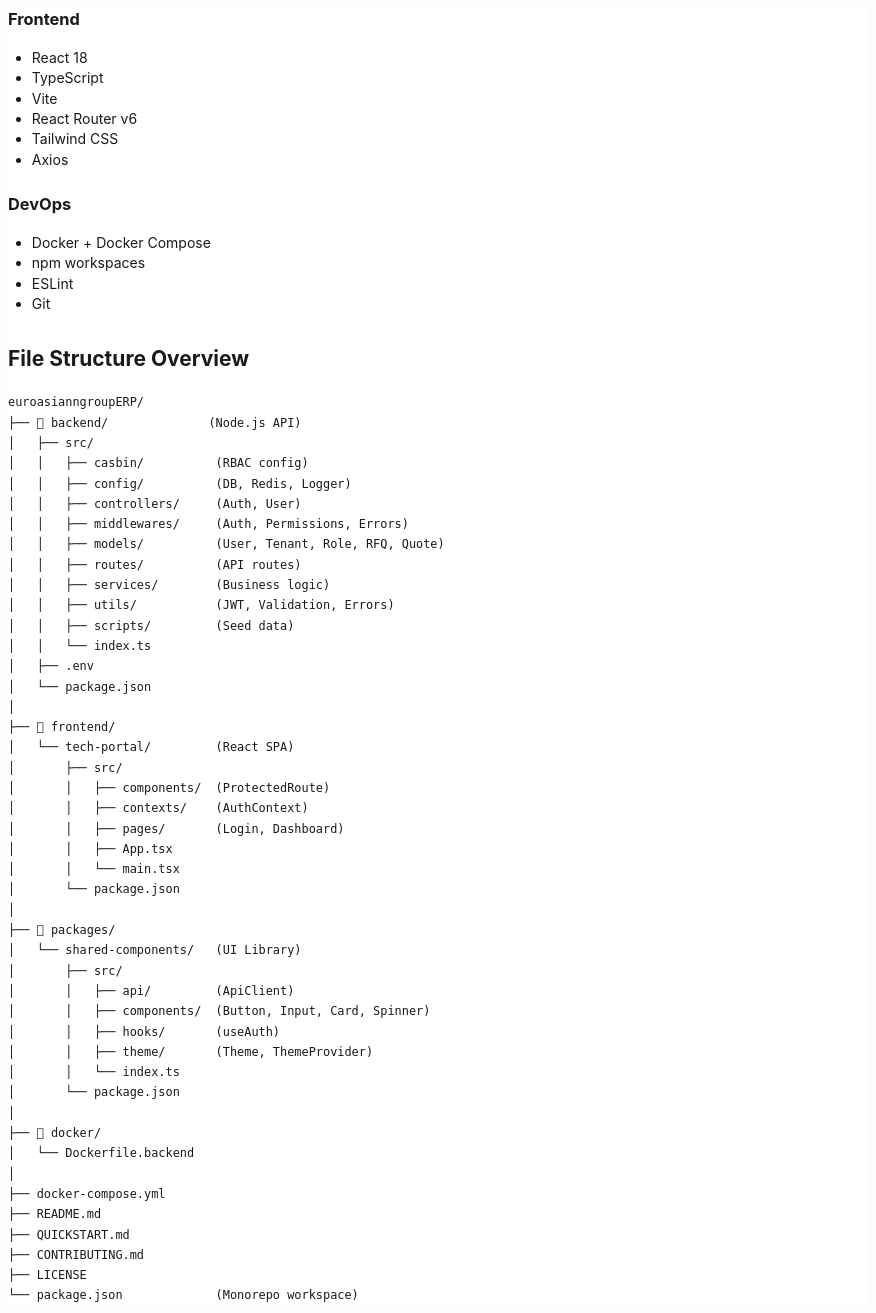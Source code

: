 ### Frontend
- React 18
- TypeScript
- Vite
- React Router v6
- Tailwind CSS
- Axios

### DevOps
- Docker + Docker Compose
- npm workspaces
- ESLint
- Git

## File Structure Overview

```
euroasianngroupERP/
├── 📁 backend/              (Node.js API)
│   ├── src/
│   │   ├── casbin/          (RBAC config)
│   │   ├── config/          (DB, Redis, Logger)
│   │   ├── controllers/     (Auth, User)
│   │   ├── middlewares/     (Auth, Permissions, Errors)
│   │   ├── models/          (User, Tenant, Role, RFQ, Quote)
│   │   ├── routes/          (API routes)
│   │   ├── services/        (Business logic)
│   │   ├── utils/           (JWT, Validation, Errors)
│   │   ├── scripts/         (Seed data)
│   │   └── index.ts
│   ├── .env
│   └── package.json
│
├── 📁 frontend/
│   └── tech-portal/         (React SPA)
│       ├── src/
│       │   ├── components/  (ProtectedRoute)
│       │   ├── contexts/    (AuthContext)
│       │   ├── pages/       (Login, Dashboard)
│       │   ├── App.tsx
│       │   └── main.tsx
│       └── package.json
│
├── 📁 packages/
│   └── shared-components/   (UI Library)
│       ├── src/
│       │   ├── api/         (ApiClient)
│       │   ├── components/  (Button, Input, Card, Spinner)
│       │   ├── hooks/       (useAuth)
│       │   ├── theme/       (Theme, ThemeProvider)
│       │   └── index.ts
│       └── package.json
│
├── 📁 docker/
│   └── Dockerfile.backend
│
├── docker-compose.yml
├── README.md
├── QUICKSTART.md
├── CONTRIBUTING.md
├── LICENSE
└── package.json             (Monorepo workspace)
```